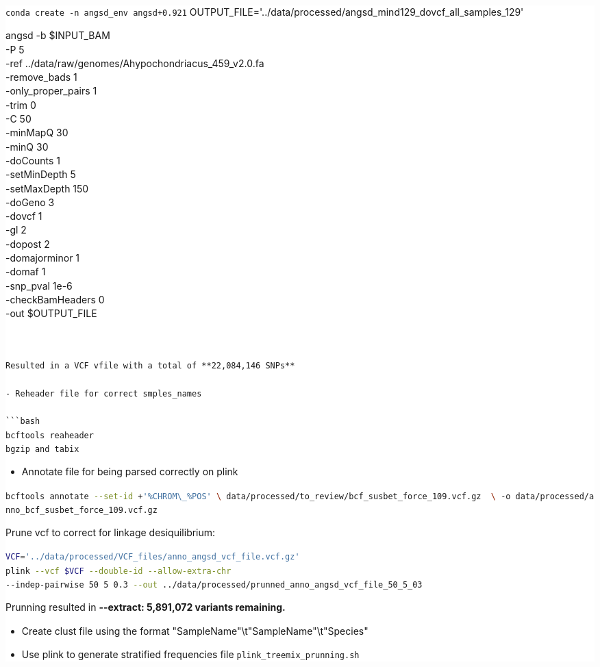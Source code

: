 ```conda create -n angsd_env angsd+0.921```
OUTPUT_FILE='../data/processed/angsd_mind129_dovcf_all_samples_129'


angsd -b $INPUT_BAM \
-P 5 \
-ref ../data/raw/genomes/Ahypochondriacus_459_v2.0.fa \
-remove_bads 1 \
-only_proper_pairs 1 \
-trim 0  \
-C 50  \
-minMapQ 30 \
-minQ 30 \
-doCounts 1 \
-setMinDepth 5 \
-setMaxDepth 150 \
-doGeno 3 \
-dovcf 1 \
-gl 2 \
-dopost 2 \
-domajorminor 1 \
-domaf 1 \
-snp_pval 1e-6 \
-checkBamHeaders 0 \
-out $OUTPUT_FILE
```


Resulted in a VCF vfile with a total of **22,084,146 SNPs**

- Reheader file for correct smples_names

```bash
bcftools reaheader
bgzip and tabix
```

- Annotate file for being parsed correctly on plink

```bash
bcftools annotate --set-id +'%CHROM\_%POS' \ data/processed/to_review/bcf_susbet_force_109.vcf.gz  \ -o data/processed/anno_bcf_susbet_force_109.vcf.gz 
```

Prune vcf to correct for linkage desiquilibrium:

```bash
VCF='../data/processed/VCF_files/anno_angsd_vcf_file.vcf.gz'
plink --vcf $VCF --double-id --allow-extra-chr 
--indep-pairwise 50 5 0.3 --out ../data/processed/prunned_anno_angsd_vcf_file_50_5_03
```

Prunning resulted in **--extract: 5,891,072 variants remaining.**

- Create clust file using the format "SampleName"\t"SampleName"\t"Species"

- Use plink to generate stratified frequencies file
`plink_treemix_prunning.sh`
